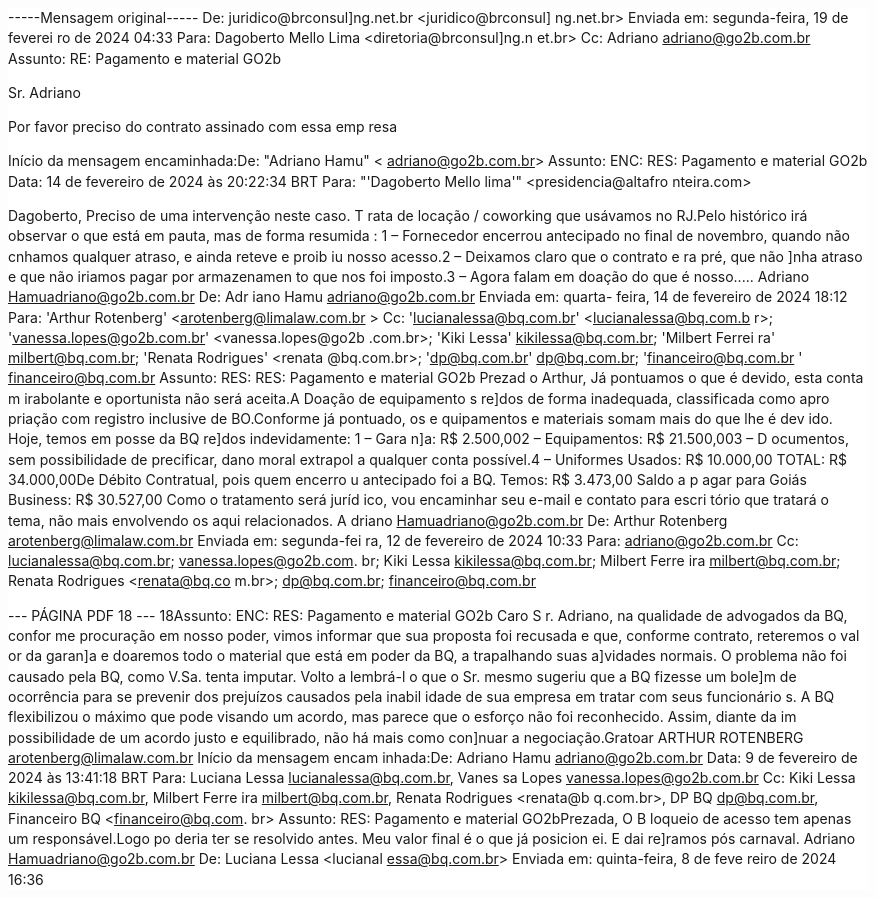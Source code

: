 -----Mensagem original----- De: juridico@brconsul]ng.net.br <juridico@brconsul] ng.net.br> Enviada em: segunda-feira, 19 de feverei ro de 2024 04:33
Para: Dagoberto Mello Lima <diretoria@brconsul]ng.n et.br> Cc: Adriano <adriano@go2b.com.br>
Assunto: RE: Pagamento e material GO2b

Sr. Adriano

Por favor preciso do contrato assinado com essa emp resa

Início da mensagem encaminhada:De: "Adriano Hamu" < adriano@go2b.com.br> Assunto: ENC: RES: Pagamento e material GO2b
Data: 14 de fevereiro de 2024 às 20:22:34 BRT Para: "'Dagoberto Mello lima'" <presidencia@altafro nteira.com>

Dagoberto, Preciso de uma intervenção neste caso. T rata de locação / coworking que usávamos no RJ.Pelo  histórico irá observar o que está em pauta, mas de forma resumida : 1 – Fornecedor encerrou antecipado no final de novembro,  quando
não cnhamos qualquer atraso, e ainda reteve e proib iu nosso acesso.2 – Deixamos claro que o contrato e ra pré, que não ]nha atraso e que não iriamos pagar por armazenamen to que nos foi imposto.3 – Agora falam em doação do  que é
nosso.....  Adriano Hamuadriano@go2b.com.br De: Adr iano Hamu <adriano@go2b.com.br> Enviada em: quarta- feira, 14 de fevereiro de 2024 18:12
Para: 'Arthur Rotenberg' <arotenberg@limalaw.com.br > Cc: 'lucianalessa@bq.com.br' <lucianalessa@bq.com.b r>; 'vanessa.lopes@go2b.com.br' <vanessa.lopes@go2b .com.br>;
'Kiki Lessa' <kikilessa@bq.com.br>; 'Milbert Ferrei ra' <milbert@bq.com.br>; 'Renata Rodrigues' <renata @bq.com.br>;
'dp@bq.com.br' <dp@bq.com.br>; 'financeiro@bq.com.br ' <financeiro@bq.com.br> Assunto: RES: RES: Pagamento e material GO2b Prezad o Arthur, Já pontuamos o que é devido, esta conta m irabolante e
oportunista não será aceita.A Doação de equipamento s re]dos de forma inadequada, classificada como apro priação com registro inclusive de BO.Conforme já pontuado, os e quipamentos e materiais somam mais do que lhe é dev ido.  Hoje,
temos em posse da BQ re]dos indevidamente: 1 – Gara n]a: R$ 2.500,002 – Equipamentos: R$ 21.500,003 – D ocumentos, sem possibilidade de precificar, dano moral extrapol a qualquer conta possível.4 – Uniformes Usados: R$ 10.000,00 TOTAL:
R$ 34.000,00De Débito Contratual, pois quem encerro u antecipado foi a BQ. Temos: R$ 3.473,00 Saldo a p agar para Goiás Business: R$ 30.527,00 Como o tratamento será juríd ico, vou encaminhar seu e-mail e contato para escri tório que tratará o
tema, não mais envolvendo os aqui relacionados.   A driano Hamuadriano@go2b.com.br De: Arthur Rotenberg <arotenberg@limalaw.com.br> Enviada em: segunda-fei ra, 12 de fevereiro de 2024 10:33
Para: adriano@go2b.com.br Cc: lucianalessa@bq.com.br; vanessa.lopes@go2b.com. br; Kiki Lessa <kikilessa@bq.com.br>; Milbert Ferre ira
<milbert@bq.com.br>; Renata Rodrigues <renata@bq.co m.br>; dp@bq.com.br; financeiro@bq.com.br

--- PÁGINA PDF 18 ---
18Assunto: ENC: RES: Pagamento e material GO2b Caro S r. Adriano, na qualidade de advogados da BQ, confor me procuração em nosso poder, vimos informar que sua proposta foi  recusada e que, conforme contrato, reteremos o val or da garan]a e
doaremos todo o material que está em poder da BQ, a trapalhando suas a]vidades normais. O problema não foi causado pela BQ, como V.Sa. tenta imputar. Volto a lembrá-l o que o Sr. mesmo sugeriu que a BQ fizesse um bole]m  de ocorrência
para se prevenir dos prejuízos causados pela inabil idade de sua empresa em tratar com seus funcionário s. A BQ flexibilizou o máximo que pode visando um acordo, mas parece que  o esforço não foi reconhecido. Assim, diante da im possibilidade
de um acordo justo e equilibrado, não há mais como con]nuar a negociação.Gratoar  ARTHUR ROTENBERG arotenberg@limalaw.com.br  Início da mensagem encam inhada:De: Adriano Hamu <adriano@go2b.com.br>
Data: 9 de fevereiro de 2024 às 13:41:18 BRT Para: Luciana Lessa <lucianalessa@bq.com.br>, Vanes sa Lopes <vanessa.lopes@go2b.com.br>
Cc: Kiki Lessa <kikilessa@bq.com.br>, Milbert Ferre ira <milbert@bq.com.br>, Renata Rodrigues <renata@b q.com.br>, DP BQ <dp@bq.com.br>, Financeiro BQ <financeiro@bq.com. br>
Assunto: RES: Pagamento e material GO2bPrezada, O B loqueio de acesso tem apenas um responsável.Logo po deria ter se resolvido antes. Meu valor final é o que já posicion ei. E dai re]ramos pós carnaval.  Adriano
Hamuadriano@go2b.com.br De: Luciana Lessa <lucianal essa@bq.com.br> Enviada em: quinta-feira, 8 de feve reiro de 2024 16:36